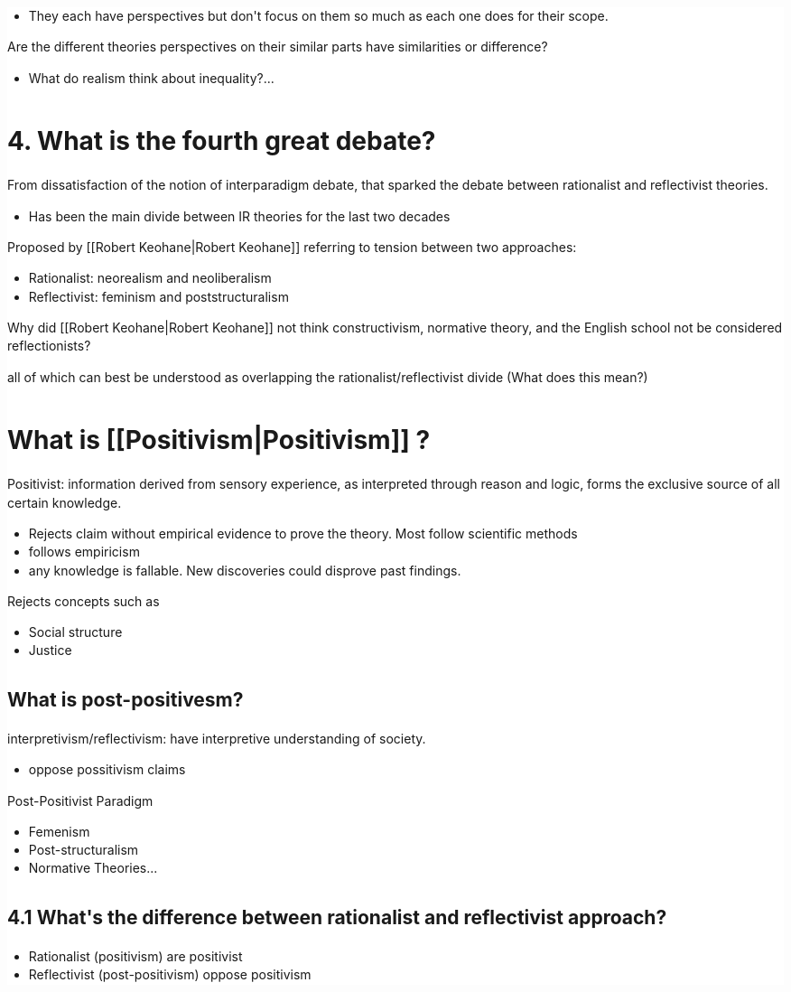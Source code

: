 - They each have perspectives but don't focus on them so much as each one does for their scope.

Are the different theories perspectives on their similar parts have similarities or difference?

- What do realism think about inequality?...

# 4. What is the fourth great debate?

From dissatisfaction of the notion of interparadigm debate, that sparked the debate between rationalist and reflectivist theories.

- Has been the main divide between IR theories for the last two decades

Proposed by [[Robert Keohane\|Robert Keohane]] referring to tension between two approaches:

- Rationalist: neorealism and neoliberalism
- Reflectivist: feminism and poststructuralism

Why did [[Robert Keohane\|Robert Keohane]] not think constructivism, normative theory, and the English school not be considered reflectionists?

all of which can best be understood as overlapping the rationalist/reflectivist divide (What does this mean?)

# What is [[Positivism\|Positivism]] ?

Positivist: information derived from sensory experience, as interpreted through reason and logic, forms the exclusive source of all certain knowledge.

- Rejects claim without empirical evidence to prove the theory. Most follow scientific methods
- follows empiricism
- any knowledge is fallable. New discoveries could disprove past findings.

Rejects concepts such as

- Social structure
- Justice

## What is post-positivesm?

interpretivism/reflectivism: have interpretive understanding of society.

- oppose possitivism claims

Post-Positivist Paradigm

- Femenism
- Post-structuralism
- Normative Theories...

## 4.1 What's the difference between rationalist and reflectivist approach?

- Rationalist (positivism) are positivist
- Reflectivist (post-positivism) oppose positivism
